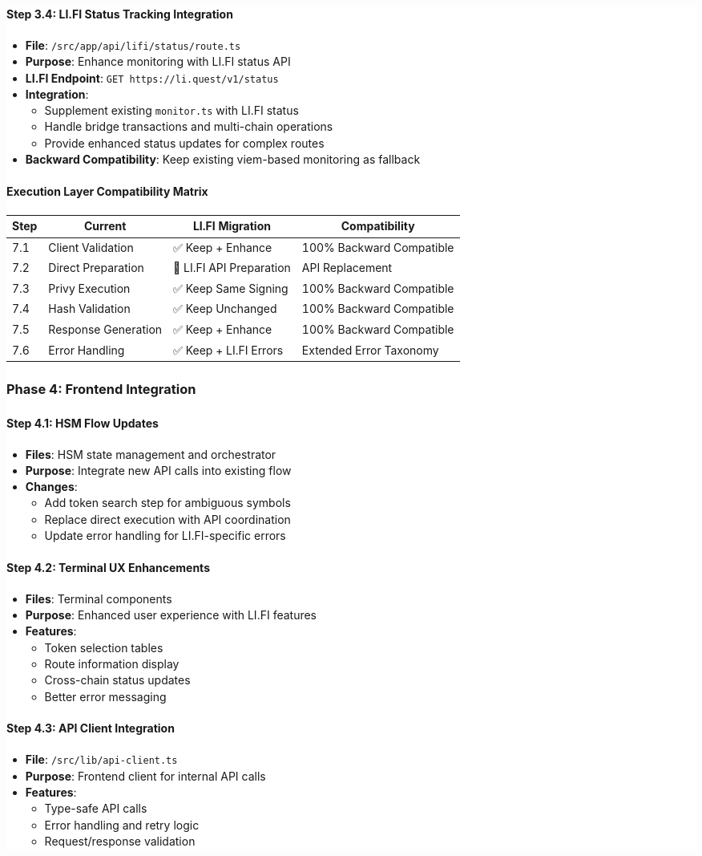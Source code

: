 #### Step 3.4: LI.FI Status Tracking Integration
- **File**: `/src/app/api/lifi/status/route.ts`
- **Purpose**: Enhance monitoring with LI.FI status API
- **LI.FI Endpoint**: `GET https://li.quest/v1/status`
- **Integration**:
  - Supplement existing `monitor.ts` with LI.FI status
  - Handle bridge transactions and multi-chain operations
  - Provide enhanced status updates for complex routes
- **Backward Compatibility**: Keep existing viem-based monitoring as fallback

#### **Execution Layer Compatibility Matrix**

| Step | Current | LI.FI Migration | Compatibility |
|------|---------|-----------------|---------------|
| 7.1 | Client Validation | ✅ Keep + Enhance | 100% Backward Compatible |
| 7.2 | Direct Preparation | 🔄 LI.FI API Preparation | API Replacement |
| 7.3 | Privy Execution | ✅ Keep Same Signing | 100% Backward Compatible |
| 7.4 | Hash Validation | ✅ Keep Unchanged | 100% Backward Compatible |
| 7.5 | Response Generation | ✅ Keep + Enhance | 100% Backward Compatible |
| 7.6 | Error Handling | ✅ Keep + LI.FI Errors | Extended Error Taxonomy |

### **Phase 4: Frontend Integration**

#### Step 4.1: HSM Flow Updates
- **Files**: HSM state management and orchestrator
- **Purpose**: Integrate new API calls into existing flow
- **Changes**:
  - Add token search step for ambiguous symbols
  - Replace direct execution with API coordination
  - Update error handling for LI.FI-specific errors

#### Step 4.2: Terminal UX Enhancements
- **Files**: Terminal components
- **Purpose**: Enhanced user experience with LI.FI features
- **Features**:
  - Token selection tables
  - Route information display
  - Cross-chain status updates
  - Better error messaging

#### Step 4.3: API Client Integration
- **File**: `/src/lib/api-client.ts`
- **Purpose**: Frontend client for internal API calls
- **Features**:
  - Type-safe API calls
  - Error handling and retry logic
  - Request/response validation
